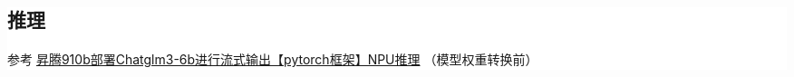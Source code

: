## 推理

参考 [昇腾910b部署Chatglm3-6b进行流式输出【pytorch框架】NPU推理](https://blog.csdn.net/weixin_46398647/article/details/135459421) （模型权重转换前）